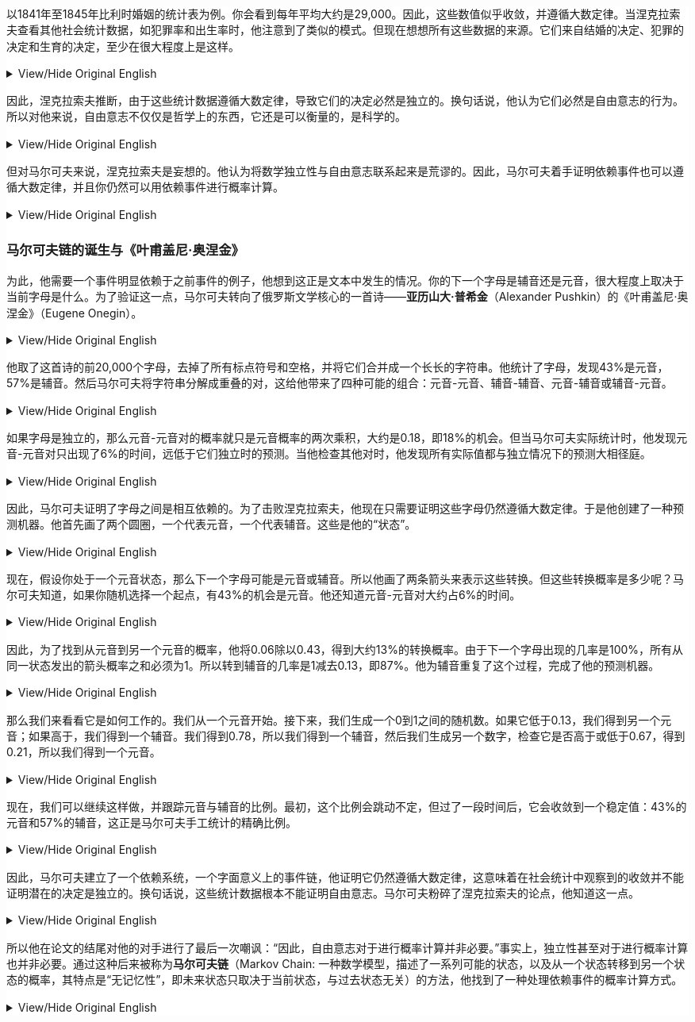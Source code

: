 以1841年至1845年比利时婚姻的统计表为例。你会看到每年平均大约是29,000。因此，这些数值似乎收敛，并遵循大数定律。当涅克拉索夫查看其他社会统计数据，如犯罪率和出生率时，他注意到了类似的模式。但现在想想所有这些数据的来源。它们来自结婚的决定、犯罪的决定和生育的决定，至少在很大程度上是这样。

<details><summary>View/Hide Original English</summary></details>

因此，涅克拉索夫推断，由于这些统计数据遵循大数定律，导致它们的决定必然是独立的。换句话说，他认为它们必然是自由意志的行为。所以对他来说，自由意志不仅仅是哲学上的东西，它还是可以衡量的，是科学的。

<details><summary>View/Hide Original English</summary></details>

但对马尔可夫来说，涅克拉索夫是妄想的。他认为将数学独立性与自由意志联系起来是荒谬的。因此，马尔可夫着手证明依赖事件也可以遵循大数定律，并且你仍然可以用依赖事件进行概率计算。

<details><summary>View/Hide Original English</summary></details>

### 马尔可夫链的诞生与《叶甫盖尼·奥涅金》

为此，他需要一个事件明显依赖于之前事件的例子，他想到这正是文本中发生的情况。你的下一个字母是辅音还是元音，很大程度上取决于当前字母是什么。为了验证这一点，马尔可夫转向了俄罗斯文学核心的一首诗——**亚历山大·普希金**（Alexander Pushkin）的《叶甫盖尼·奥涅金》（Eugene Onegin）。

<details><summary>View/Hide Original English</summary></details>

他取了这首诗的前20,000个字母，去掉了所有标点符号和空格，并将它们合并成一个长长的字符串。他统计了字母，发现43%是元音，57%是辅音。然后马尔可夫将字符串分解成重叠的对，这给他带来了四种可能的组合：元音-元音、辅音-辅音、元音-辅音或辅音-元音。

<details><summary>View/Hide Original English</summary></details>

如果字母是独立的，那么元音-元音对的概率就只是元音概率的两次乘积，大约是0.18，即18%的机会。但当马尔可夫实际统计时，他发现元音-元音对只出现了6%的时间，远低于它们独立时的预测。当他检查其他对时，他发现所有实际值都与独立情况下的预测大相径庭。

<details><summary>View/Hide Original English</summary></details>

因此，马尔可夫证明了字母之间是相互依赖的。为了击败涅克拉索夫，他现在只需要证明这些字母仍然遵循大数定律。于是他创建了一种预测机器。他首先画了两个圆圈，一个代表元音，一个代表辅音。这些是他的“状态”。

<details><summary>View/Hide Original English</summary></details>

现在，假设你处于一个元音状态，那么下一个字母可能是元音或辅音。所以他画了两条箭头来表示这些转换。但这些转换概率是多少呢？马尔可夫知道，如果你随机选择一个起点，有43%的机会是元音。他还知道元音-元音对大约占6%的时间。

<details><summary>View/Hide Original English</summary></details>

因此，为了找到从元音到另一个元音的概率，他将0.06除以0.43，得到大约13%的转换概率。由于下一个字母出现的几率是100%，所有从同一状态发出的箭头概率之和必须为1。所以转到辅音的几率是1减去0.13，即87%。他为辅音重复了这个过程，完成了他的预测机器。

<details><summary>View/Hide Original English</summary></details>

那么我们来看看它是如何工作的。我们从一个元音开始。接下来，我们生成一个0到1之间的随机数。如果它低于0.13，我们得到另一个元音；如果高于，我们得到一个辅音。我们得到0.78，所以我们得到一个辅音，然后我们生成另一个数字，检查它是否高于或低于0.67，得到0.21，所以我们得到一个元音。

<details><summary>View/Hide Original English</summary></details>

现在，我们可以继续这样做，并跟踪元音与辅音的比例。最初，这个比例会跳动不定，但过了一段时间后，它会收敛到一个稳定值：43%的元音和57%的辅音，这正是马尔可夫手工统计的精确比例。

<details><summary>View/Hide Original English</summary></details>

因此，马尔可夫建立了一个依赖系统，一个字面意义上的事件链，他证明它仍然遵循大数定律，这意味着在社会统计中观察到的收敛并不能证明潜在的决定是独立的。换句话说，这些统计数据根本不能证明自由意志。马尔可夫粉碎了涅克拉索夫的论点，他知道这一点。

<details><summary>View/Hide Original English</summary></details>

所以他在论文的结尾对他的对手进行了最后一次嘲讽：“因此，自由意志对于进行概率计算并非必要。”事实上，独立性甚至对于进行概率计算也并非必要。通过这种后来被称为**马尔可夫链**（Markov Chain: 一种数学模型，描述了一系列可能的状态，以及从一个状态转移到另一个状态的概率，其特点是“无记忆性”，即未来状态只取决于当前状态，与过去状态无关）的方法，他找到了一种处理依赖事件的概率计算方式。

<details><summary>View/Hide Original English</summary></details>
